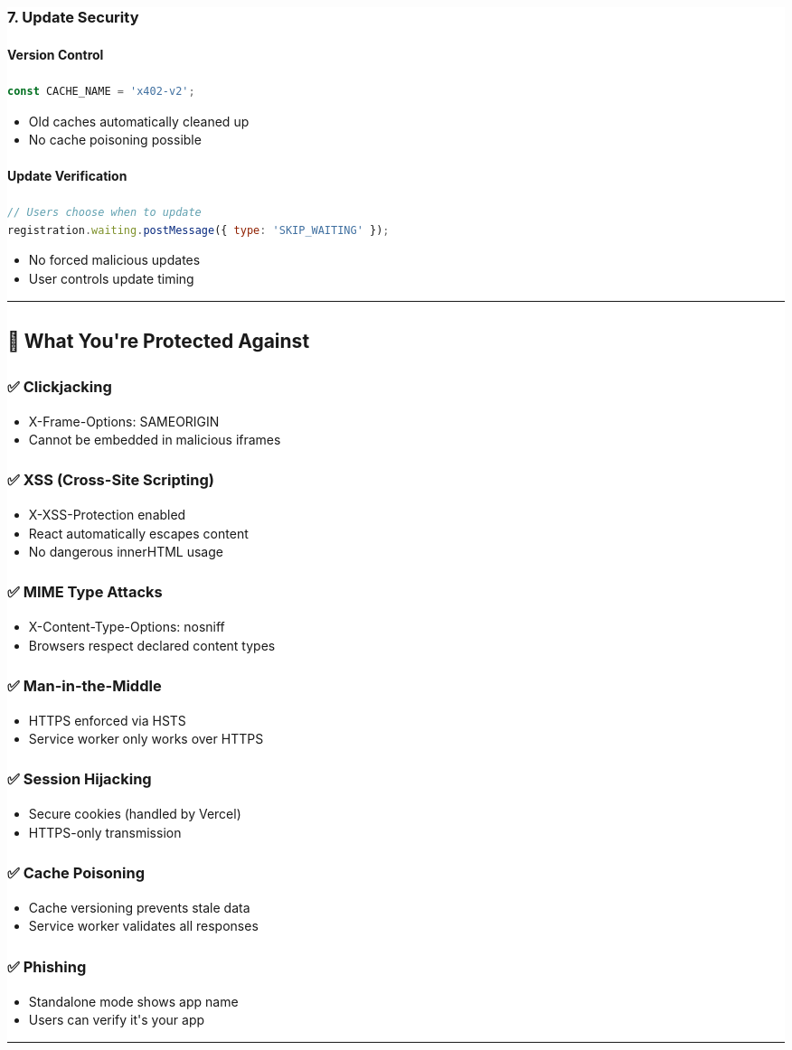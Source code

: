 ### **7. Update Security**

#### **Version Control**
```javascript
const CACHE_NAME = 'x402-v2';
```
- Old caches automatically cleaned up
- No cache poisoning possible

#### **Update Verification**
```javascript
// Users choose when to update
registration.waiting.postMessage({ type: 'SKIP_WAITING' });
```
- No forced malicious updates
- User controls update timing

---

## 🚨 What You're Protected Against

### **✅ Clickjacking**
- X-Frame-Options: SAMEORIGIN
- Cannot be embedded in malicious iframes

### **✅ XSS (Cross-Site Scripting)**
- X-XSS-Protection enabled
- React automatically escapes content
- No dangerous innerHTML usage

### **✅ MIME Type Attacks**
- X-Content-Type-Options: nosniff
- Browsers respect declared content types

### **✅ Man-in-the-Middle**
- HTTPS enforced via HSTS
- Service worker only works over HTTPS

### **✅ Session Hijacking**
- Secure cookies (handled by Vercel)
- HTTPS-only transmission

### **✅ Cache Poisoning**
- Cache versioning prevents stale data
- Service worker validates all responses

### **✅ Phishing**
- Standalone mode shows app name
- Users can verify it's your app

---